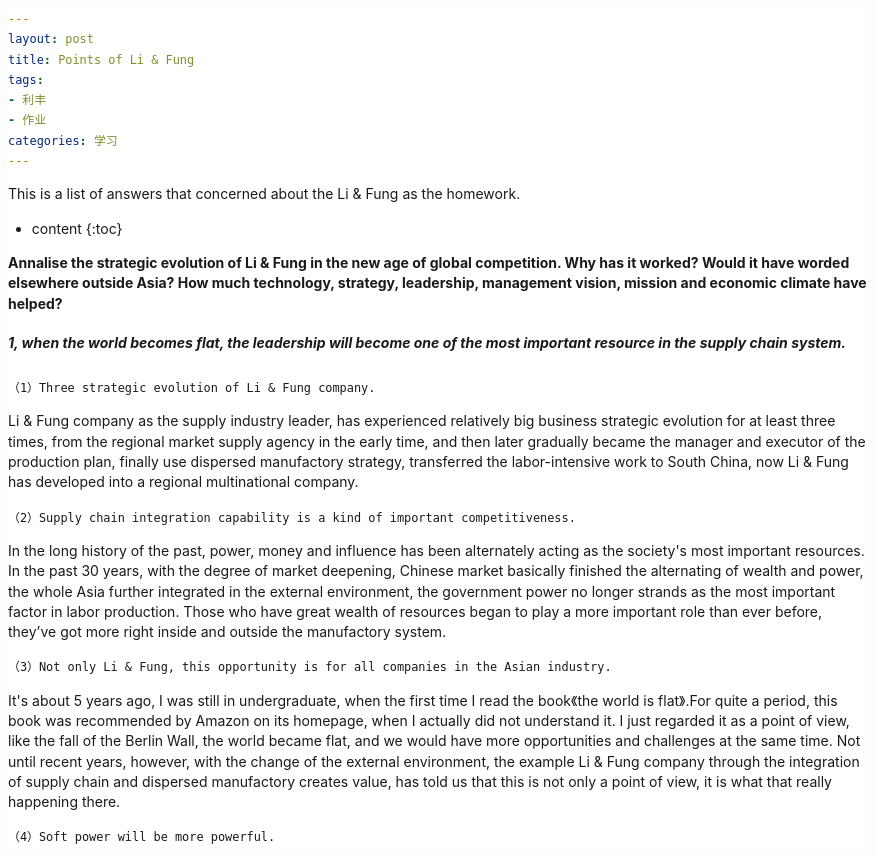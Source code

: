 ```yaml
---
layout: post
title: Points of Li & Fung
tags:
- 利丰
- 作业
categories: 学习
---
```

This is a list of answers that concerned about the Li & Fung as the homework.





* content
{:toc}

**Annalise the strategic evolution of Li & Fung in the new age of global competition. Why has it worked? Would it have worded elsewhere outside Asia? How much technology, strategy, leadership, management vision, mission and economic climate have helped?**

##### 1, when the world becomes flat, the leadership will become one of the most important resource in the supply chain system.

	（1）Three strategic evolution of Li & Fung company.

Li & Fung company as the supply industry leader, has experienced relatively big business strategic evolution for at least three times, from the regional market supply agency in the early time, and then later gradually became the manager and executor of the production plan, finally use dispersed manufactory strategy, transferred the labor-intensive work to South China, now Li & Fung has developed into a regional multinational company.

	（2）Supply chain integration capability is a kind of important competitiveness.

In the long history of the past, power, money and influence has been alternately acting as the society's most important resources. In the past 30 years, with the degree of market deepening, Chinese market basically finished the alternating of wealth and power, the whole Asia further integrated in the external environment, the government power no longer strands as the most important factor in labor production. Those who have great wealth of resources began to play a more important role than ever before, they’ve got more right inside and outside the manufactory system.

	（3）Not only Li & Fung, this opportunity is for all companies in the Asian industry.

It's about 5 years ago, I was still in undergraduate, when the first time I read the book《the world is flat》.For quite a period, this book was recommended by Amazon on its homepage, when I actually did not understand it. I just regarded it as a point of view, like the fall of the Berlin Wall, the world became flat, and we would have more opportunities and challenges at the same time. Not until recent years, however, with the change of the external environment, the example Li & Fung company through the integration of supply chain and dispersed manufactory creates value, has told us that this is not only a point of view, it is what that really happening there.

	（4）Soft power will be more powerful.
